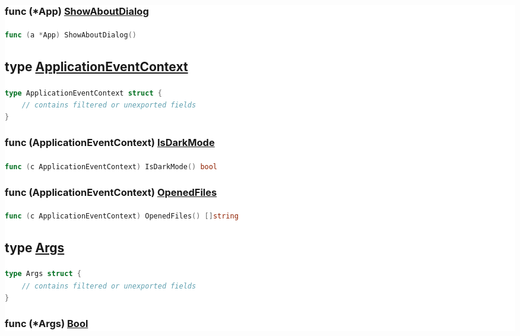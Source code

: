 <a name="App.ShowAboutDialog"></a>

### func \(\*App\) [ShowAboutDialog](https://github.com/wailsapp/wails/blob/master/v3/pkg/application/application.go#L597)

```go
func (a *App) ShowAboutDialog()
```

<a name="ApplicationEventContext"></a>

## type [ApplicationEventContext](https://github.com/wailsapp/wails/blob/master/v3/pkg/application/context_application_event.go#L10-L13)

```go
type ApplicationEventContext struct {
    // contains filtered or unexported fields
}
```

<a name="ApplicationEventContext.IsDarkMode"></a>

### func \(ApplicationEventContext\) [IsDarkMode](https://github.com/wailsapp/wails/blob/master/v3/pkg/application/context_application_event.go#L35)

```go
func (c ApplicationEventContext) IsDarkMode() bool
```

<a name="ApplicationEventContext.OpenedFiles"></a>

### func \(ApplicationEventContext\) [OpenedFiles](https://github.com/wailsapp/wails/blob/master/v3/pkg/application/context_application_event.go#L15)

```go
func (c ApplicationEventContext) OpenedFiles() []string
```

<a name="Args"></a>

## type [Args](https://github.com/wailsapp/wails/blob/master/v3/pkg/application/messageprocessor_params.go#L109-L111)

```go
type Args struct {
    // contains filtered or unexported fields
}
```

<a name="Args.Bool"></a>

### func \(\*Args\) [Bool](https://github.com/wailsapp/wails/blob/master/v3/pkg/application/messageprocessor_params.go#L178)

